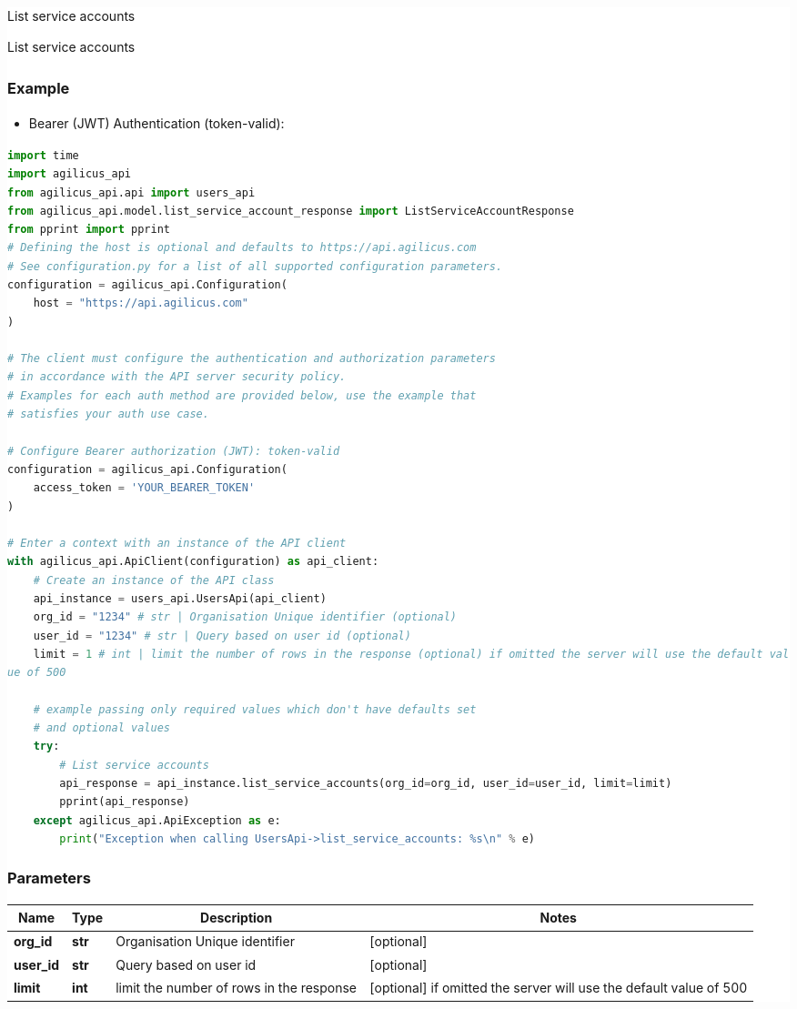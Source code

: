 List service accounts

List service accounts

### Example

* Bearer (JWT) Authentication (token-valid):
```python
import time
import agilicus_api
from agilicus_api.api import users_api
from agilicus_api.model.list_service_account_response import ListServiceAccountResponse
from pprint import pprint
# Defining the host is optional and defaults to https://api.agilicus.com
# See configuration.py for a list of all supported configuration parameters.
configuration = agilicus_api.Configuration(
    host = "https://api.agilicus.com"
)

# The client must configure the authentication and authorization parameters
# in accordance with the API server security policy.
# Examples for each auth method are provided below, use the example that
# satisfies your auth use case.

# Configure Bearer authorization (JWT): token-valid
configuration = agilicus_api.Configuration(
    access_token = 'YOUR_BEARER_TOKEN'
)

# Enter a context with an instance of the API client
with agilicus_api.ApiClient(configuration) as api_client:
    # Create an instance of the API class
    api_instance = users_api.UsersApi(api_client)
    org_id = "1234" # str | Organisation Unique identifier (optional)
    user_id = "1234" # str | Query based on user id (optional)
    limit = 1 # int | limit the number of rows in the response (optional) if omitted the server will use the default value of 500

    # example passing only required values which don't have defaults set
    # and optional values
    try:
        # List service accounts
        api_response = api_instance.list_service_accounts(org_id=org_id, user_id=user_id, limit=limit)
        pprint(api_response)
    except agilicus_api.ApiException as e:
        print("Exception when calling UsersApi->list_service_accounts: %s\n" % e)
```


### Parameters

Name | Type | Description  | Notes
------------- | ------------- | ------------- | -------------
 **org_id** | **str**| Organisation Unique identifier | [optional]
 **user_id** | **str**| Query based on user id | [optional]
 **limit** | **int**| limit the number of rows in the response | [optional] if omitted the server will use the default value of 500
